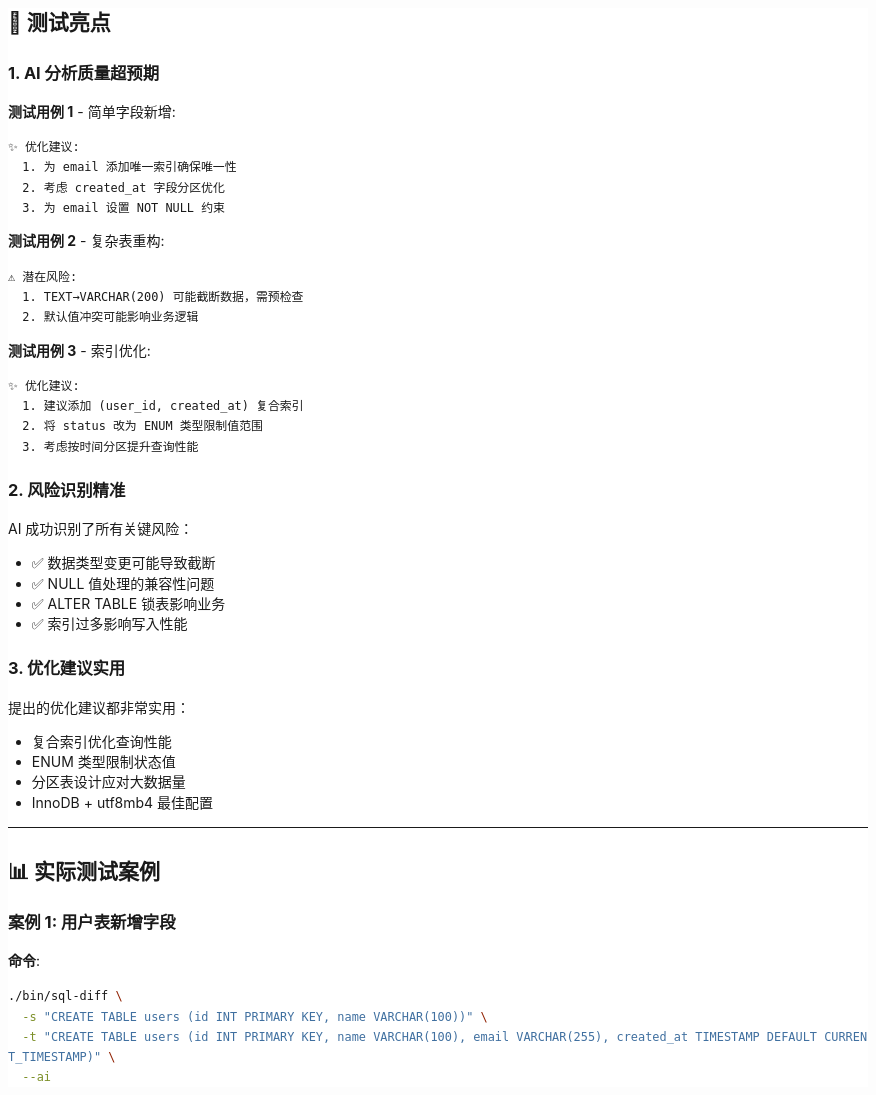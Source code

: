 
## 🌟 测试亮点

### 1. AI 分析质量超预期

**测试用例 1** - 简单字段新增:
```
✨ 优化建议:
  1. 为 email 添加唯一索引确保唯一性
  2. 考虑 created_at 字段分区优化
  3. 为 email 设置 NOT NULL 约束
```

**测试用例 2** - 复杂表重构:
```
⚠️ 潜在风险:
  1. TEXT→VARCHAR(200) 可能截断数据，需预检查
  2. 默认值冲突可能影响业务逻辑
```

**测试用例 3** - 索引优化:
```
✨ 优化建议:
  1. 建议添加 (user_id, created_at) 复合索引
  2. 将 status 改为 ENUM 类型限制值范围
  3. 考虑按时间分区提升查询性能
```

### 2. 风险识别精准

AI 成功识别了所有关键风险：
- ✅ 数据类型变更可能导致截断
- ✅ NULL 值处理的兼容性问题
- ✅ ALTER TABLE 锁表影响业务
- ✅ 索引过多影响写入性能

### 3. 优化建议实用

提出的优化建议都非常实用：
- 复合索引优化查询性能
- ENUM 类型限制状态值
- 分区表设计应对大数据量
- InnoDB + utf8mb4 最佳配置

---

## 📊 实际测试案例

### 案例 1: 用户表新增字段

**命令**:
```bash
./bin/sql-diff \
  -s "CREATE TABLE users (id INT PRIMARY KEY, name VARCHAR(100))" \
  -t "CREATE TABLE users (id INT PRIMARY KEY, name VARCHAR(100), email VARCHAR(255), created_at TIMESTAMP DEFAULT CURRENT_TIMESTAMP)" \
  --ai
```
